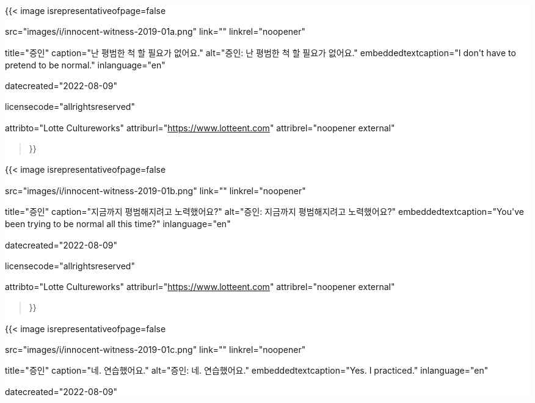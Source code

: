 {{< image
  isrepresentativeofpage=false

  src="images/i/innocent-witness-2019-01a.png"
  link=""
  linkrel="noopener"

  title="증인"
  caption="난 평범한 척 할 필요가 없어요."
  alt="증인: 난 평범한 척 할 필요가 없어요."
  embeddedtextcaption="I don't have to pretend to be normal."
  inlanguage="en"

  datecreated="2022-08-09"

  licensecode="allrightsreserved"

  attribto="Lotte Cultureworks"
  attriburl="https://www.lotteent.com"
  attribrel="noopener external"
>}}

{{< image
  isrepresentativeofpage=false

  src="images/i/innocent-witness-2019-01b.png"
  link=""
  linkrel="noopener"

  title="증인"
  caption="지금까지 평범해지려고 노력했어요?"
  alt="증인: 지금까지 평범해지려고 노력했어요?"
  embeddedtextcaption="You've been trying to be normal all this time?"
  inlanguage="en"

  datecreated="2022-08-09"

  licensecode="allrightsreserved"

  attribto="Lotte Cultureworks"
  attriburl="https://www.lotteent.com"
  attribrel="noopener external"
>}}

{{< image
  isrepresentativeofpage=false

  src="images/i/innocent-witness-2019-01c.png"
  link=""
  linkrel="noopener"

  title="증인"
  caption="네. 연습했어요."
  alt="증인: 네. 연습했어요."
  embeddedtextcaption="Yes. I practiced."
  inlanguage="en"

  datecreated="2022-08-09"
